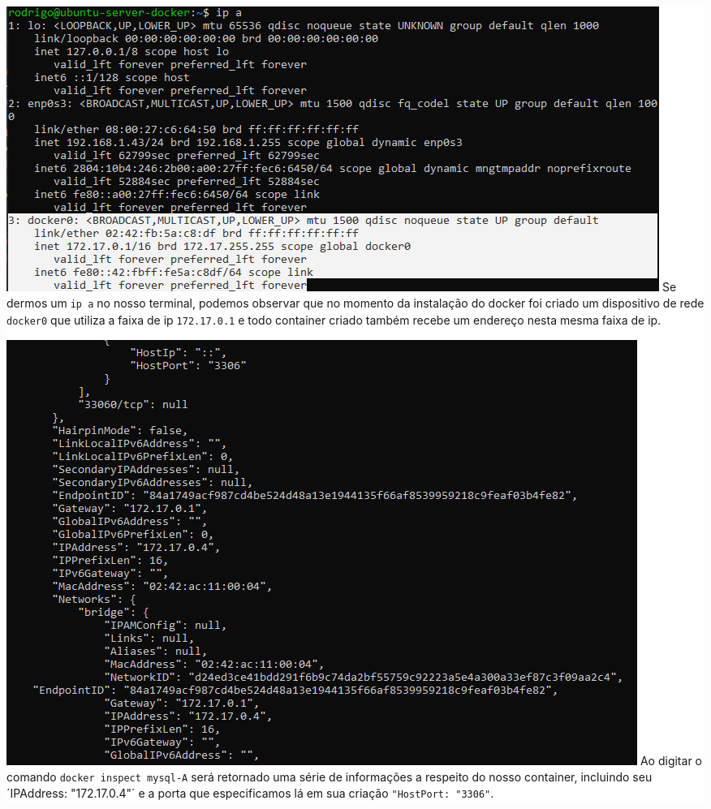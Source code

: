 ![Ip do docker](images/docker-mysql-ip.png)
Se dermos um `ip a` no nosso terminal, podemos observar que no momento da instalação do docker foi criado um dispositivo de rede `docker0` que utiliza a faixa de ip `172.17.0.1` e todo container criado também recebe um endereço nesta mesma faixa de ip.

![Inspencionando container](images/docker-mysql-inspect.png)
Ao digitar o comando `docker inspect mysql-A` será retornado uma série de informações a respeito do nosso container, incluindo seu ´IPAddress: "172.17.0.4"´ e a porta que especificamos lá em sua criação `"HostPort: "3306"`.
